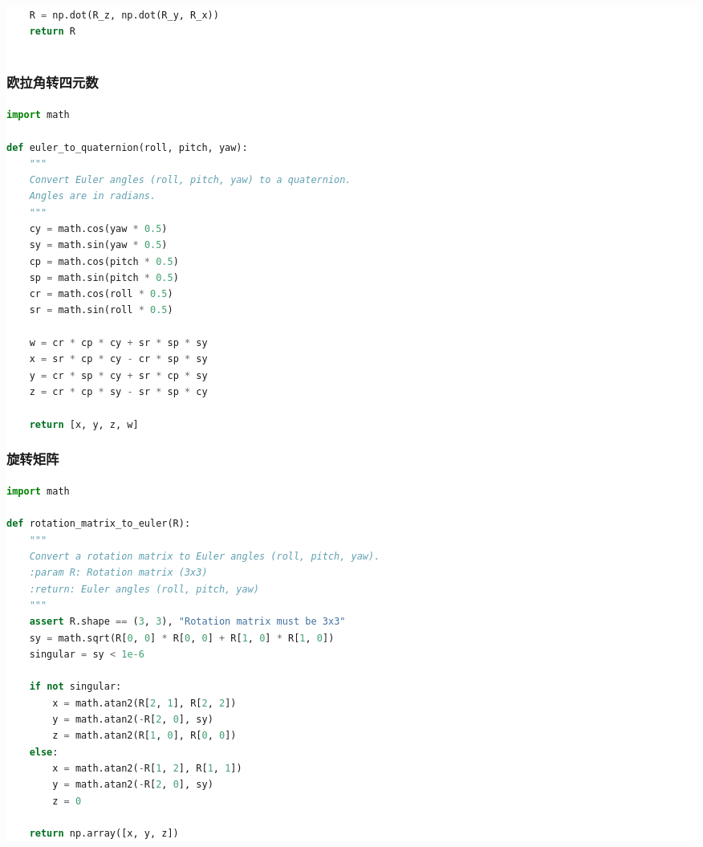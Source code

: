 ```python
    R = np.dot(R_z, np.dot(R_y, R_x))
    return R
    
```

### 欧拉角转四元数

```python
import math

def euler_to_quaternion(roll, pitch, yaw):
    """
    Convert Euler angles (roll, pitch, yaw) to a quaternion.
    Angles are in radians.
    """
    cy = math.cos(yaw * 0.5)
    sy = math.sin(yaw * 0.5)
    cp = math.cos(pitch * 0.5)
    sp = math.sin(pitch * 0.5)
    cr = math.cos(roll * 0.5)
    sr = math.sin(roll * 0.5)

    w = cr * cp * cy + sr * sp * sy
    x = sr * cp * cy - cr * sp * sy
    y = cr * sp * cy + sr * cp * sy
    z = cr * cp * sy - sr * sp * cy

    return [x, y, z, w]
```

### 旋转矩阵

```python
import math

def rotation_matrix_to_euler(R):
    """
    Convert a rotation matrix to Euler angles (roll, pitch, yaw).
    :param R: Rotation matrix (3x3)
    :return: Euler angles (roll, pitch, yaw)
    """
    assert R.shape == (3, 3), "Rotation matrix must be 3x3"
    sy = math.sqrt(R[0, 0] * R[0, 0] + R[1, 0] * R[1, 0])
    singular = sy < 1e-6

    if not singular:
        x = math.atan2(R[2, 1], R[2, 2])
        y = math.atan2(-R[2, 0], sy)
        z = math.atan2(R[1, 0], R[0, 0])
    else:
        x = math.atan2(-R[1, 2], R[1, 1])
        y = math.atan2(-R[2, 0], sy)
        z = 0

    return np.array([x, y, z])
```
